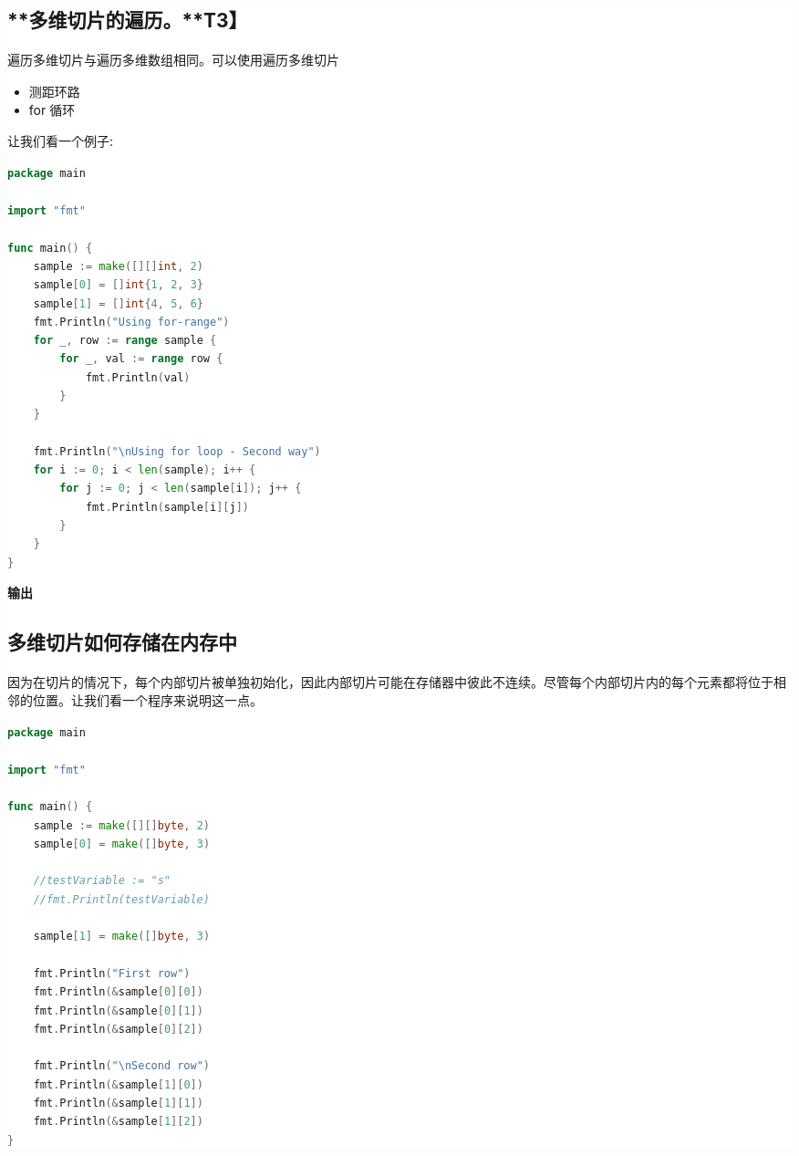 ## **多维切片的遍历。**T3】

遍历多维切片与遍历多维数组相同。可以使用遍历多维切片

*   测距环路
*   for 循环

让我们看一个例子:

```go
package main

import "fmt"

func main() {
    sample := make([][]int, 2)
    sample[0] = []int{1, 2, 3}
    sample[1] = []int{4, 5, 6}
    fmt.Println("Using for-range")
    for _, row := range sample {
        for _, val := range row {
            fmt.Println(val)
        }
    }

    fmt.Println("\nUsing for loop - Second way")
    for i := 0; i < len(sample); i++ {
        for j := 0; j < len(sample[i]); j++ {
            fmt.Println(sample[i][j])
        }
    }
}
```

**输出**

## **多维切片如何存储在内存中**

因为在切片的情况下，每个内部切片被单独初始化，因此内部切片可能在存储器中彼此不连续。尽管每个内部切片内的每个元素都将位于相邻的位置。让我们看一个程序来说明这一点。

```go
package main

import "fmt"

func main() {
    sample := make([][]byte, 2)
    sample[0] = make([]byte, 3)

    //testVariable := "s"
    //fmt.Println(testVariable)

    sample[1] = make([]byte, 3)

    fmt.Println("First row")
    fmt.Println(&sample[0][0])
    fmt.Println(&sample[0][1])
    fmt.Println(&sample[0][2])

    fmt.Println("\nSecond row")
    fmt.Println(&sample[1][0])
    fmt.Println(&sample[1][1])
    fmt.Println(&sample[1][2])
}
```
